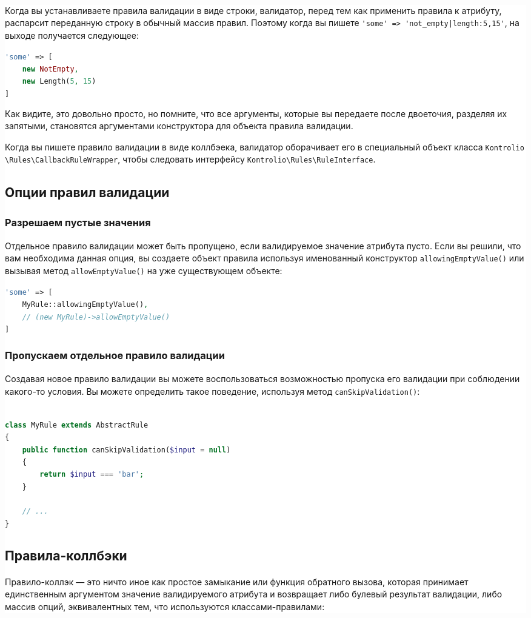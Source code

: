 Когда вы устанавливаете правила валидации в виде строки, валидатор, перед тем как применить правила к атрибуту, распарсит переданную строку в обычный массив правил. Поэтому когда вы пишете `'some' => 'not_empty|length:5,15'`, на выходе получается следующее:

```php
'some' => [
    new NotEmpty,
    new Length(5, 15)
]
```

Как видите, это довольно просто, но помните, что все аргументы, которые вы передаете после двоеточия, разделяя их запятыми, становятся аргументами конструктора для объекта правила валидации.

Когда вы пишете правило валидации в виде коллбэека, валидатор оборачивает его в специальный объект класса `Kontrolio\Rules\CallbackRuleWrapper`, чтобы следовать интерфейсу `Kontrolio\Rules\RuleInterface`.

## Опции правил валидации
### Разрешаем пустые значения
Отдельное правило валидации может быть пропущено, если валидируемое значение атрибута пусто. Если вы решили, что вам необходима данная опция, вы создаете объект правила используя именованный конструктор `allowingEmptyValue()` или вызывая метод `allowEmptyValue()` на уже существующем объекте:

```php
'some' => [
    MyRule::allowingEmptyValue(),
    // (new MyRule)->allowEmptyValue()
]
```

### Пропускаем отдельное правило валидации
Создавая новое правило валидации вы можете воспользоваться возможностью пропуска его валидации при соблюдении какого-то условия. Вы можете определить такое поведение, используя метод `canSkipValidation()`:

```php

class MyRule extends AbstractRule
{
    public function canSkipValidation($input = null)
    {
        return $input === 'bar';
    }

    // ...
}

```
## Правила-коллбэки
Правило-коллэк — это ничто иное как простое замыкание или функция обратного вызова, которая принимает единственным аргументом значение валидируемого атрибута и возвращает либо булевый результат валидации, либо массив опций, эквивалентных тем, что используются классами-правилами:
